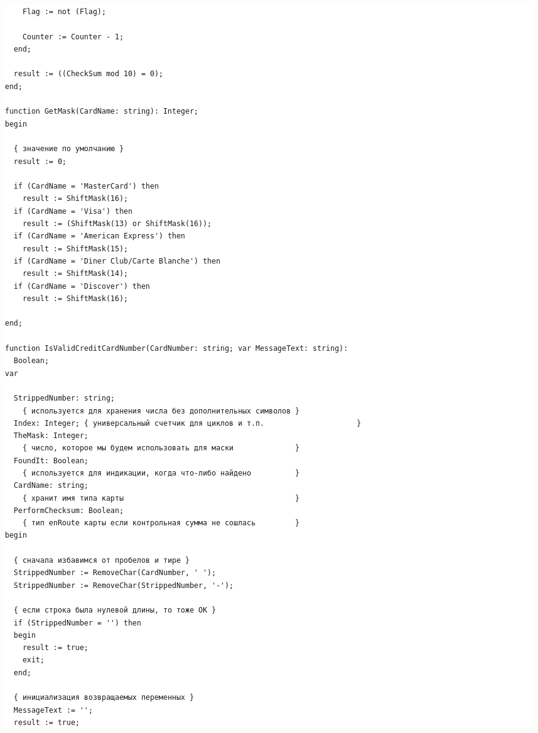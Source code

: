         Flag := not (Flag);
     
        Counter := Counter - 1;
      end;
     
      result := ((CheckSum mod 10) = 0);
    end;
     
    function GetMask(CardName: string): Integer;
    begin
     
      { значение по умолчанию }
      result := 0;
     
      if (CardName = 'MasterCard') then
        result := ShiftMask(16);
      if (CardName = 'Visa') then
        result := (ShiftMask(13) or ShiftMask(16));
      if (CardName = 'American Express') then
        result := ShiftMask(15);
      if (CardName = 'Diner Club/Carte Blanche') then
        result := ShiftMask(14);
      if (CardName = 'Discover') then
        result := ShiftMask(16);
     
    end;
     
    function IsValidCreditCardNumber(CardNumber: string; var MessageText: string):
      Boolean;
    var
     
      StrippedNumber: string;
        { используется для хранения числа без дополнительных символов }
      Index: Integer; { универсальный счетчик для циклов и т.п.                     }
      TheMask: Integer;
        { число, которое мы будем использовать для маски              }
      FoundIt: Boolean;
        { используется для индикации, когда что-либо найдено          }
      CardName: string;
        { хранит имя типа карты                                       }
      PerformChecksum: Boolean;
        { тип enRoute карты если контрольная сумма не сошлась         }
    begin
     
      { сначала избавимся от пробелов и тире }
      StrippedNumber := RemoveChar(CardNumber, ' ');
      StrippedNumber := RemoveChar(StrippedNumber, '-');
     
      { если строка была нулевой длины, то тоже OK }
      if (StrippedNumber = '') then
      begin
        result := true;
        exit;
      end;
     
      { инициализация возвращаемых переменных }
      MessageText := '';
      result := true;
     
